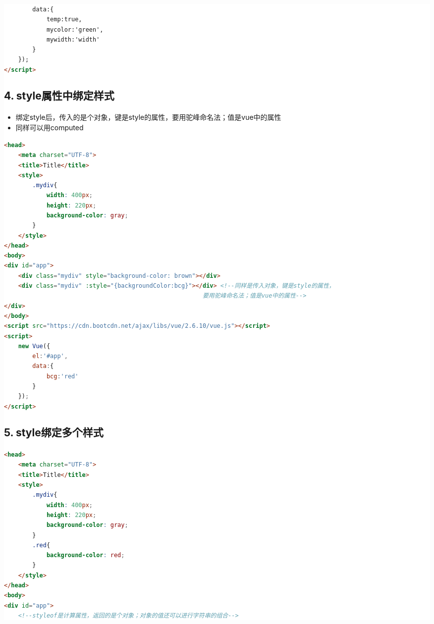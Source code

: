 ```html
        data:{
            temp:true,
            mycolor:'green',
            mywidth:'width'
        }
    });
</script>
```

## 4. style属性中绑定样式

- 绑定style后，传入的是个对象，键是style的属性，要用驼峰命名法；值是vue中的属性
- 同样可以用computed

```html
<head>
    <meta charset="UTF-8">
    <title>Title</title>
    <style>
        .mydiv{
            width: 400px;
            height: 220px;
            background-color: gray;
        }
    </style>
</head>
<body>
<div id="app">
    <div class="mydiv" style="background-color: brown"></div>
    <div class="mydiv" :style="{backgroundColor:bcg}"></div> <!--同样是传入对象，键是style的属性，
                                                        要用驼峰命名法；值是vue中的属性-->
</div>
</body>
<script src="https://cdn.bootcdn.net/ajax/libs/vue/2.6.10/vue.js"></script>
<script>
    new Vue({
        el:'#app',
        data:{
            bcg:'red'
        }
    });
</script>
```

## 5. style绑定多个样式

```html
<head>
    <meta charset="UTF-8">
    <title>Title</title>
    <style>
        .mydiv{
            width: 400px;
            height: 220px;
            background-color: gray;
        }
        .red{
            background-color: red;
        }
    </style>
</head>
<body>
<div id="app">
    <!--styleof是计算属性，返回的是个对象；对象的值还可以进行字符串的组合-->
```